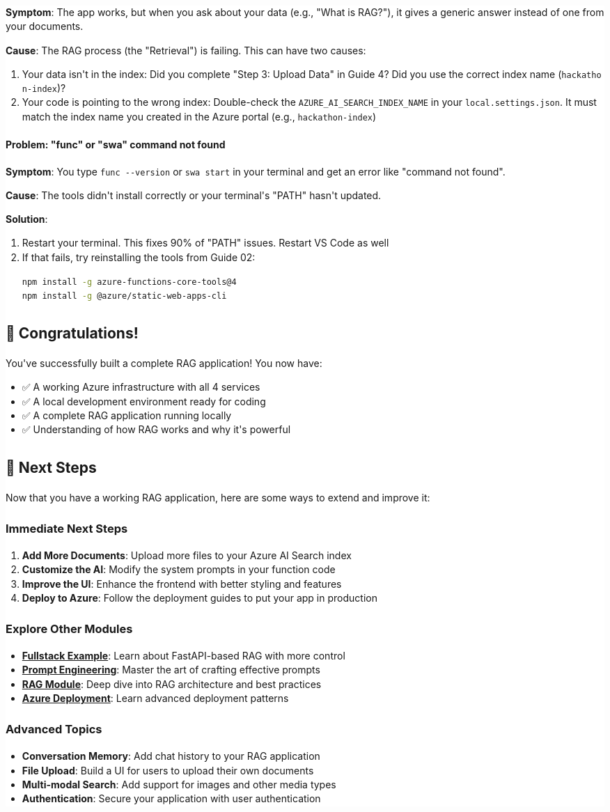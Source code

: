 **Symptom**: The app works, but when you ask about your data (e.g., "What is RAG?"), it gives a generic answer instead of one from your documents.

**Cause**: The RAG process (the "Retrieval") is failing. This can have two causes:
1. Your data isn't in the index: Did you complete "Step 3: Upload Data" in Guide 4? Did you use the correct index name (`hackathon-index`)?
2. Your code is pointing to the wrong index: Double-check the `AZURE_AI_SEARCH_INDEX_NAME` in your `local.settings.json`. It must match the index name you created in the Azure portal (e.g., `hackathon-index`)

#### Problem: "func" or "swa" command not found

**Symptom**: You type `func --version` or `swa start` in your terminal and get an error like "command not found".

**Cause**: The tools didn't install correctly or your terminal's "PATH" hasn't updated.

**Solution**:
1. Restart your terminal. This fixes 90% of "PATH" issues. Restart VS Code as well
2. If that fails, try reinstalling the tools from Guide 02:
   ```bash
   npm install -g azure-functions-core-tools@4
   npm install -g @azure/static-web-apps-cli
   ```

## 🎉 Congratulations!

You've successfully built a complete RAG application! You now have:

- ✅ A working Azure infrastructure with all 4 services
- ✅ A local development environment ready for coding
- ✅ A complete RAG application running locally
- ✅ Understanding of how RAG works and why it's powerful

## 🚀 Next Steps

Now that you have a working RAG application, here are some ways to extend and improve it:

### Immediate Next Steps
1. **Add More Documents**: Upload more files to your Azure AI Search index
2. **Customize the AI**: Modify the system prompts in your function code
3. **Improve the UI**: Enhance the frontend with better styling and features
4. **Deploy to Azure**: Follow the deployment guides to put your app in production

### Explore Other Modules
- **[Fullstack Example](../fullstack-example/)**: Learn about FastAPI-based RAG with more control
- **[Prompt Engineering](../prompt-engineering/)**: Master the art of crafting effective prompts
- **[RAG Module](../rag/)**: Deep dive into RAG architecture and best practices
- **[Azure Deployment](../azure-deployment/)**: Learn advanced deployment patterns

### Advanced Topics
- **Conversation Memory**: Add chat history to your RAG application
- **File Upload**: Build a UI for users to upload their own documents
- **Multi-modal Search**: Add support for images and other media types
- **Authentication**: Secure your application with user authentication
